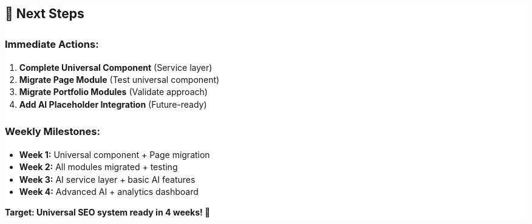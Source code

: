 
## 🚀 **Next Steps**

### **Immediate Actions:**
1. **Complete Universal Component** (Service layer)
2. **Migrate Page Module** (Test universal component)  
3. **Migrate Portfolio Modules** (Validate approach)
4. **Add AI Placeholder Integration** (Future-ready)

### **Weekly Milestones:**
- **Week 1:** Universal component + Page migration
- **Week 2:** All modules migrated + testing
- **Week 3:** AI service layer + basic AI features
- **Week 4:** Advanced AI + analytics dashboard

**Target: Universal SEO system ready in 4 weeks! 🎯**